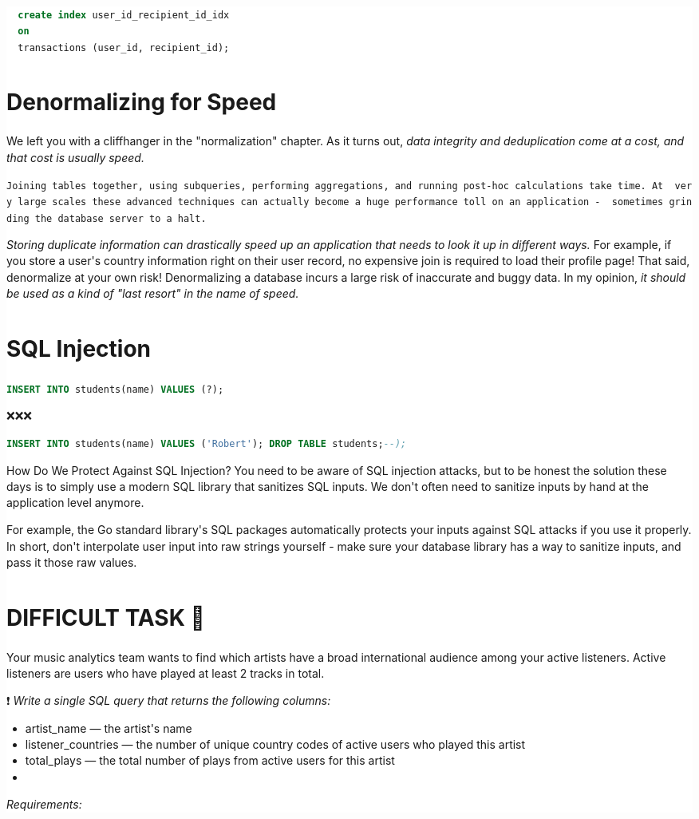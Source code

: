 ```SQL
  create index user_id_recipient_id_idx 
  on 
  transactions (user_id, recipient_id);
```

# Denormalizing for Speed
We left you with a cliffhanger in the "normalization" chapter. As it turns out, *data integrity and deduplication 
come at a cost, and that cost is usually speed.*

`Joining tables together, using subqueries, performing aggregations, and running post-hoc calculations take time. At 
very large scales these advanced techniques can actually become a huge performance toll on an application - 
sometimes grinding the database server to a halt.`

*Storing duplicate information can drastically speed up an application that needs to look it up in different ways.*
For example, if you store a user's country information right on their user record, no expensive join is required to load their profile page!
That said, denormalize at your own risk! Denormalizing a database incurs a large risk of inaccurate and buggy data.
In my opinion, *it should be used as a kind of "last resort" in the name of speed.*

# SQL Injection
```SQL
INSERT INTO students(name) VALUES (?);
```

❌❌❌
```SQL
INSERT INTO students(name) VALUES ('Robert'); DROP TABLE students;--);
```

How Do We Protect Against SQL Injection?
You need to be aware of SQL injection attacks, but to be honest the solution these days is to simply use a modern SQL library that sanitizes SQL inputs. We don't often need to sanitize inputs by hand at the application level anymore.

For example, the Go standard library's SQL packages automatically protects your inputs against SQL attacks if you use it properly. In short, don't interpolate user input into raw strings yourself - make sure your database library has a way to sanitize inputs, and pass it those raw values.

# DIFFICULT TASK 🚀 
Your music analytics team wants to find which artists have a broad international audience among your active listeners.
Active listeners are users who have played at least 2 tracks in total.

❗ *Write a single SQL query that returns the following columns:*

- artist_name — the artist's name
- listener_countries — the number of unique country codes of active users who played this artist
- total_plays — the total number of plays from active users for this artist
- 
*Requirements:*
